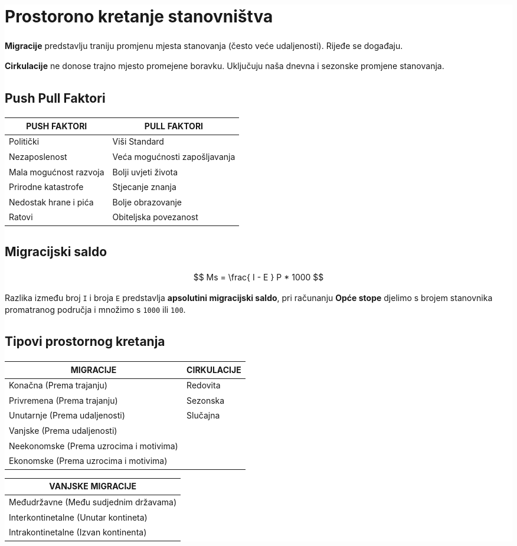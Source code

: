 # Prostorono kretanje stanovništva

**Migracije** predstavlju traniju promjenu mjesta stanovanja (često veće udaljenosti). Rijeđe se događaju.

**Cirkulacije** ne donose trajno mjesto promejene boravku. Uključuju naša dnevna i sezonske promjene stanovanja.

## Push Pull Faktori

| PUSH FAKTORI           | PULL FAKTORI                  |
| ---------------------- | ----------------------------- |
| Politički              | Viši Standard                 |
| Nezaposlenost          | Veća mogućnosti zapošljavanja |
| Mala mogućnost razvoja | Bolji uvjeti života           |
| Prirodne katastrofe    | Stjecanje znanja              |
| Nedostak hrane i pića  | Bolje obrazovanje             |
| Ratovi                 | Obiteljska povezanost         |

## Migracijski saldo

$$
Ms = \frac{ I - E }   P * 1000
$$

Razlika između broj `I` i broja `E` predstavlja **apsolutini migracijski saldo**, pri računanju **Opće stope** djelimo s brojem stanovnika promatranog područja i množimo s `1000` ili `100`.

## Tipovi prostornog kretanja

| MIGRACIJE                               | CIRKULACIJE |
| --------------------------------------- | ----------- |
| Konačna (Prema trajanju)                | Redovita    |
| Privremena (Prema trajanju)             | Sezonska    |
| Unutarnje (Prema udaljenosti)           | Slučajna    |
| Vanjske (Prema udaljenosti)             |             |
| Neekonomske (Prema uzrocima i motivima) |             |
| Ekonomske (Prema uzrocima i motivima)   |             |

| VANJSKE MIGRACIJE                     |
| ------------------------------------- |
| Međudržavne (Među sudjednim državama) |
| Interkontinetalne (Unutar kontineta)  |
| Intrakontinetalne (Izvan kontinenta)  |
